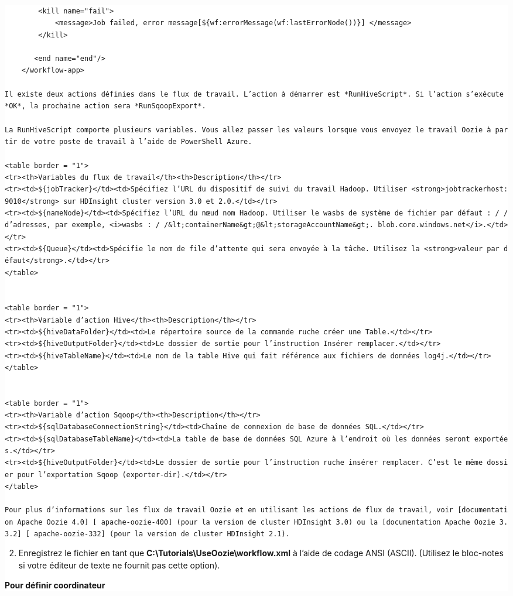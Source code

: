             <kill name="fail">
                <message>Job failed, error message[${wf:errorMessage(wf:lastErrorNode())}] </message>
            </kill>

           <end name="end"/>
        </workflow-app>

    Il existe deux actions définies dans le flux de travail. L’action à démarrer est *RunHiveScript*. Si l’action s’exécute *OK*, la prochaine action sera *RunSqoopExport*.

    La RunHiveScript comporte plusieurs variables. Vous allez passer les valeurs lorsque vous envoyez le travail Oozie à partir de votre poste de travail à l’aide de PowerShell Azure.

    <table border = "1">
    <tr><th>Variables du flux de travail</th><th>Description</th></tr>
    <tr><td>${jobTracker}</td><td>Spécifiez l’URL du dispositif de suivi du travail Hadoop. Utiliser <strong>jobtrackerhost:9010</strong> sur HDInsight cluster version 3.0 et 2.0.</td></tr>
    <tr><td>${nameNode}</td><td>Spécifiez l’URL du nœud nom Hadoop. Utiliser le wasbs de système de fichier par défaut : / / d’adresses, par exemple, <i>wasbs : / /&lt;containerName&gt;@&lt;storageAccountName&gt;. blob.core.windows.net</i>.</td></tr>
    <tr><td>${Queue}</td><td>Spécifie le nom de file d’attente qui sera envoyée à la tâche. Utilisez la <strong>valeur par défaut</strong>.</td></tr>
    </table>


    <table border = "1">
    <tr><th>Variable d’action Hive</th><th>Description</th></tr>
    <tr><td>${hiveDataFolder}</td><td>Le répertoire source de la commande ruche créer une Table.</td></tr>
    <tr><td>${hiveOutputFolder}</td><td>Le dossier de sortie pour l’instruction Insérer remplacer.</td></tr>
    <tr><td>${hiveTableName}</td><td>Le nom de la table Hive qui fait référence aux fichiers de données log4j.</td></tr>
    </table>


    <table border = "1">
    <tr><th>Variable d’action Sqoop</th><th>Description</th></tr>
    <tr><td>${sqlDatabaseConnectionString}</td><td>Chaîne de connexion de base de données SQL.</td></tr>
    <tr><td>${sqlDatabaseTableName}</td><td>La table de base de données SQL Azure à l’endroit où les données seront exportées.</td></tr>
    <tr><td>${hiveOutputFolder}</td><td>Le dossier de sortie pour l’instruction ruche insérer remplacer. C’est le même dossier pour l’exportation Sqoop (exporter-dir).</td></tr>
    </table>

    Pour plus d’informations sur les flux de travail Oozie et en utilisant les actions de flux de travail, voir [documentation Apache Oozie 4.0] [ apache-oozie-400] (pour la version de cluster HDInsight 3.0) ou la [documentation Apache Oozie 3.3.2] [ apache-oozie-332] (pour la version de cluster HDInsight 2.1).

2. Enregistrez le fichier en tant que **C:\Tutorials\UseOozie\workflow.xml** à l’aide de codage ANSI (ASCII). (Utilisez le bloc-notes si votre éditeur de texte ne fournit pas cette option).

**Pour définir coordinateur**


[hdinsight-cmdlets-download]: http://go.microsoft.com/fwlink/?LinkID=325563
[hdinsight-versions]:  hdinsight-component-versioning.md
[hdinsight-storage]: hdinsight-hadoop-use-blob-storage.md
[hdinsight-get-started]: hdinsight-hadoop-linux-tutorial-get-started.md
[hdinsight-admin-portal]: hdinsight-administer-use-management-portal.md
[hdinsight-use-sqoop]: hdinsight-use-sqoop.md
[hdinsight-provision]: hdinsight-provision-clusters.md
[hdinsight-admin-powershell]: hdinsight-administer-use-powershell.md
[hdinsight-upload-data]: hdinsight-upload-data.md
[hdinsight-use-hive]: hdinsight-use-hive.md
[hdinsight-use-pig]: hdinsight-use-pig.md
[hdinsight-storage]: hdinsight-hadoop-use-blob-storage.md
[hdinsight-develop-java-mapreduce]: hdinsight-develop-deploy-java-mapreduce-linux.md
[hdinsight-use-oozie]: hdinsight-use-oozie.md
[sqldatabase-get-started]: ../sql-database/sql-database-get-started.md
[azure-management-portal]: https://portal.azure.com/
[azure-create-storageaccount]: ../storage-create-storage-account.md
[apache-hadoop]: http://hadoop.apache.org/
[apache-oozie-400]: http://oozie.apache.org/docs/4.0.0/
[apache-oozie-332]: http://oozie.apache.org/docs/3.3.2/
[powershell-download]: http://azure.microsoft.com/downloads/
[powershell-about-profiles]: http://go.microsoft.com/fwlink/?LinkID=113729
[powershell-install-configure]: ../powershell-install-configure.md
[powershell-start]: http://technet.microsoft.com/library/hh847889.aspx
[powershell-script]: http://technet.microsoft.com/library/ee176949.aspx
[cindygross-hive-tables]: http://blogs.msdn.com/b/cindygross/archive/2013/02/06/hdinsight-hive-internal-and-external-tables-intro.aspx
[img-workflow-diagram]: ./media/hdinsight-use-oozie-coordinator-time/HDI.UseOozie.Workflow.Diagram.png
[img-preparation-output]: ./media/hdinsight-use-oozie-coordinator-time/HDI.UseOozie.Preparation.Output1.png  
[img-runworkflow-output]: ./media/hdinsight-use-oozie-coordinator-time/HDI.UseOozie.RunCoord.Output.png  
[technetwiki-hive-error]: http://social.technet.microsoft.com/wiki/contents/articles/23047.hdinsight-hive-error-unable-to-rename.aspx